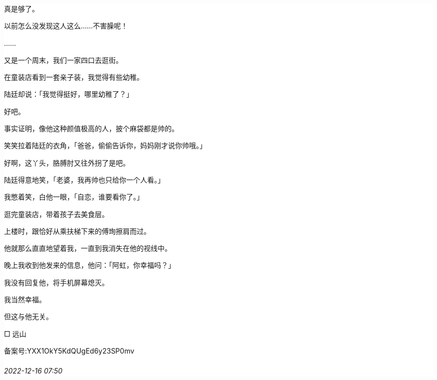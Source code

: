 真是够了。


以前怎么没发现这人这么……不害臊呢！


……


又是一个周末，我们一家四口去逛街。


在童装店看到一套亲子装，我觉得有些幼稚。


陆廷却说：「我觉得挺好，哪里幼稚了？」


好吧。


事实证明，像他这种颜值极高的人，披个麻袋都是帅的。


笑笑拉着陆廷的衣角，「爸爸，偷偷告诉你，妈妈刚才说你帅哦。」


好啊，这丫头，胳膊肘又往外拐了是吧。


陆廷得意地笑，「老婆，我再帅也只给你一个人看。」


我憋着笑，白他一眼，「自恋，谁要看你了。」


逛完童装店，带着孩子去美食层。


上楼时，跟恰好从乘扶梯下来的傅珣擦肩而过。


他就那么直直地望着我，一直到我消失在他的视线中。


晚上我收到他发来的信息，他问：「阿虹，你幸福吗？」


我没有回复他，将手机屏幕熄灭。


我当然幸福。


但这与他无关。


□ 远山


备案号:YXX1OkY5KdQUgEd6y23SP0mv


###### 2022-12-16 07:50
